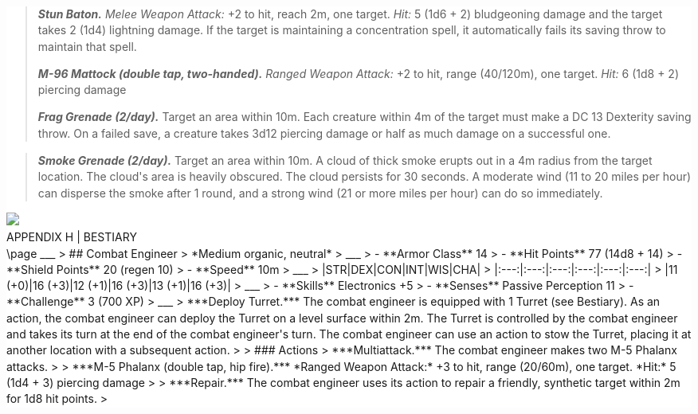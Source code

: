 >
> ***Stun Baton.*** *Melee Weapon Attack:* +2 to hit, reach 2m, one target. *Hit:* 5 (1d6 + 2) bludgeoning damage and the target takes 2 (1d4) lightning damage. If the target is maintaining a concentration spell, it automatically fails its saving throw to maintain that spell.
>
> ***M-96 Mattock (double tap, two-handed).*** *Ranged Weapon Attack:* +2 to hit, range (40/120m), one target. *Hit:* 6 (1d8 + 2) piercing damage
>
> ***Frag Grenade (2/day).*** Target an area within 10m. Each creature within 4m of the target must make a DC 13 Dexterity saving throw.
On a failed save, a creature takes 3d12 piercing damage or half as much damage on a successful one.



>
> ***Smoke Grenade (2/day).*** Target an area within 10m. A cloud of thick smoke erupts out in a 4m radius from the target location. The
cloud's area is heavily obscured. The cloud persists for 30 seconds. A moderate wind (11 to 20 miles per hour) can
disperse the smoke after 1 round, and a strong wind (21 or more miles per hour) can do so immediately.



>


<img src="https://vignette.wikia.nocookie.net/masseffect/images/3/3f/ME3_Cerberus_Centurion.png/revision/latest/scale-to-width-down/417?cb=20120322145316" style="width: 325px" />

<div class='pageNumber auto'></div>
<div class='footnote'>APPENDIX H | BESTIARY</div>
\page
___
> ## Combat Engineer
> *Medium organic, neutral*
> ___
> - **Armor Class** 14
> - **Hit Points** 77 (14d8 + 14)
> - **Shield Points** 20 (regen 10)
> - **Speed** 10m
> ___
> |STR|DEX|CON|INT|WIS|CHA|
> |:---:|:---:|:---:|:---:|:---:|:---:|
> |11 (+0)|16 (+3)|12 (+1)|16 (+3)|13 (+1)|16 (+3)|
> ___
> - **Skills** Electronics +5
> - **Senses** Passive Perception 11
> - **Challenge** 3 (700 XP)
> ___
> ***Deploy Turret.*** The combat engineer is equipped with 1 Turret (see Bestiary). As an action, the combat engineer can deploy the Turret on a level surface within 2m. The Turret is controlled by the combat engineer and takes its turn at the end of the combat engineer's turn. The combat engineer can use an action to stow the Turret, placing it at another location with a subsequent action.
>
> ### Actions
> ***Multiattack.*** The combat engineer makes two M-5 Phalanx attacks.
>
> ***M-5 Phalanx (double tap, hip fire).*** *Ranged Weapon Attack:* +3 to hit, range (20/60m), one target. *Hit:* 5 (1d4 + 3) piercing damage
>
> ***Repair.*** The combat engineer uses its action to repair a friendly, synthetic target within 2m for 1d8 hit points.
>
